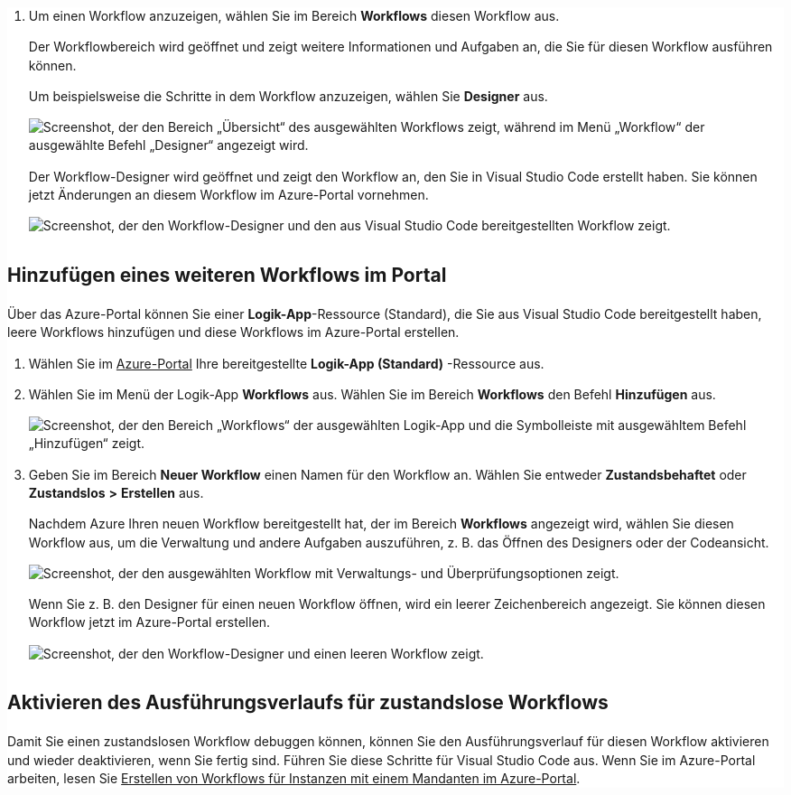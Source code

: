1. Um einen Workflow anzuzeigen, wählen Sie im Bereich **Workflows** diesen Workflow aus.

   Der Workflowbereich wird geöffnet und zeigt weitere Informationen und Aufgaben an, die Sie für diesen Workflow ausführen können.

   Um beispielsweise die Schritte in dem Workflow anzuzeigen, wählen Sie **Designer** aus.

   ![Screenshot, der den Bereich „Übersicht“ des ausgewählten Workflows zeigt, während im Menü „Workflow“ der ausgewählte Befehl „Designer“ angezeigt wird.](./media/create-single-tenant-workflows-visual-studio-code/workflow-overview-pane-select-designer.png)

   Der Workflow-Designer wird geöffnet und zeigt den Workflow an, den Sie in Visual Studio Code erstellt haben. Sie können jetzt Änderungen an diesem Workflow im Azure-Portal vornehmen.

   ![Screenshot, der den Workflow-Designer und den aus Visual Studio Code bereitgestellten Workflow zeigt.](./media/create-single-tenant-workflows-visual-studio-code/opened-workflow-designer.png)

<a name="add-workflow-portal"></a>

## <a name="add-another-workflow-in-the-portal"></a>Hinzufügen eines weiteren Workflows im Portal

Über das Azure-Portal können Sie einer **Logik-App**-Ressource (Standard), die Sie aus Visual Studio Code bereitgestellt haben, leere Workflows hinzufügen und diese Workflows im Azure-Portal erstellen.

1. Wählen Sie im [Azure-Portal](https://portal.azure.com) Ihre bereitgestellte **Logik-App (Standard)** -Ressource aus.

1. Wählen Sie im Menü der Logik-App **Workflows** aus. Wählen Sie im Bereich **Workflows** den Befehl **Hinzufügen** aus.

   ![Screenshot, der den Bereich „Workflows“ der ausgewählten Logik-App und die Symbolleiste mit ausgewähltem Befehl „Hinzufügen“ zeigt.](./media/create-single-tenant-workflows-visual-studio-code/add-new-workflow.png)

1. Geben Sie im Bereich **Neuer Workflow** einen Namen für den Workflow an. Wählen Sie entweder **Zustandsbehaftet** oder **Zustandslos** **>** **Erstellen** aus.

   Nachdem Azure Ihren neuen Workflow bereitgestellt hat, der im Bereich **Workflows** angezeigt wird, wählen Sie diesen Workflow aus, um die Verwaltung und andere Aufgaben auszuführen, z. B. das Öffnen des Designers oder der Codeansicht.

   ![Screenshot, der den ausgewählten Workflow mit Verwaltungs- und Überprüfungsoptionen zeigt.](./media/create-single-tenant-workflows-visual-studio-code/view-new-workflow.png)

   Wenn Sie z. B. den Designer für einen neuen Workflow öffnen, wird ein leerer Zeichenbereich angezeigt. Sie können diesen Workflow jetzt im Azure-Portal erstellen.

   ![Screenshot, der den Workflow-Designer und einen leeren Workflow zeigt.](./media/create-single-tenant-workflows-visual-studio-code/opened-blank-workflow-designer.png)

<a name="enable-run-history-stateless"></a>

## <a name="enable-run-history-for-stateless-workflows"></a>Aktivieren des Ausführungsverlaufs für zustandslose Workflows

Damit Sie einen zustandslosen Workflow debuggen können, können Sie den Ausführungsverlauf für diesen Workflow aktivieren und wieder deaktivieren, wenn Sie fertig sind. Führen Sie diese Schritte für Visual Studio Code aus. Wenn Sie im Azure-Portal arbeiten, lesen Sie [Erstellen von Workflows für Instanzen mit einem Mandanten im Azure-Portal](create-single-tenant-workflows-azure-portal.md#enable-run-history-stateless).
